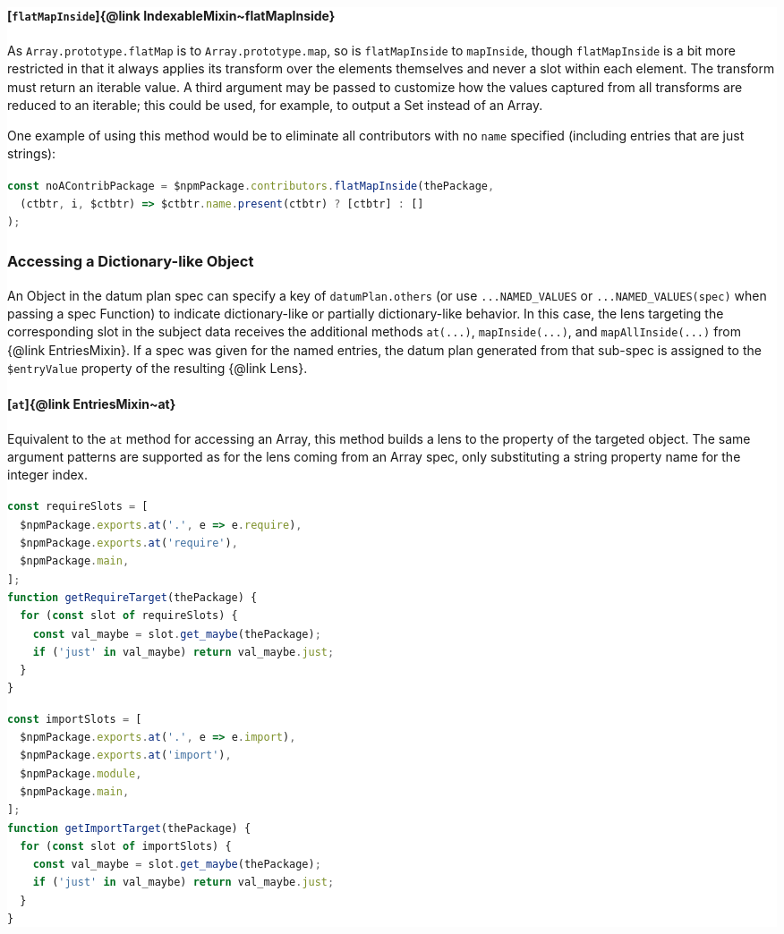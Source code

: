 #### [`flatMapInside`]{@link IndexableMixin~flatMapInside}

As `Array.prototype.flatMap` is to `Array.prototype.map`, so is `flatMapInside` to `mapInside`, though `flatMapInside` is a bit more restricted in that it always applies its transform over the elements themselves and never a slot within each element.  The transform must return an iterable value.  A third argument may be passed to customize how the values captured from all transforms are reduced to an iterable; this could be used, for example, to output a Set instead of an Array.

One example of using this method would be to eliminate all contributors with no `name` specified (including entries that are just strings):

```js
const noAContribPackage = $npmPackage.contributors.flatMapInside(thePackage,
  (ctbtr, i, $ctbtr) => $ctbtr.name.present(ctbtr) ? [ctbtr] : []
);
```

### Accessing a Dictionary-like Object

An Object in the datum plan spec can specify a key of `datumPlan.others` (or use `...NAMED_VALUES` or `...NAMED_VALUES(spec)` when passing a spec Function) to indicate dictionary-like or partially dictionary-like behavior.  In this case, the lens targeting the corresponding slot in the subject data receives the additional methods `at(...)`, `mapInside(...)`, and `mapAllInside(...)` from {@link EntriesMixin}.  If a spec was given for the named entries, the datum plan generated from that sub-spec is assigned to the `$entryValue` property of the resulting {@link Lens}.

#### [`at`]{@link EntriesMixin~at}

Equivalent to the `at` method for accessing an Array, this method builds a lens to the property of the targeted object.  The same argument patterns are supported as for the lens coming from an Array spec, only substituting a string property name for the integer index.

```js
const requireSlots = [
  $npmPackage.exports.at('.', e => e.require),
  $npmPackage.exports.at('require'),
  $npmPackage.main,
];
function getRequireTarget(thePackage) {
  for (const slot of requireSlots) {
    const val_maybe = slot.get_maybe(thePackage);
    if ('just' in val_maybe) return val_maybe.just;
  }
}
```

```js
const importSlots = [
  $npmPackage.exports.at('.', e => e.import),
  $npmPackage.exports.at('import'),
  $npmPackage.module,
  $npmPackage.main,
];
function getImportTarget(thePackage) {
  for (const slot of importSlots) {
    const val_maybe = slot.get_maybe(thePackage);
    if ('just' in val_maybe) return val_maybe.just;
  }
}
```


  [RAW]: {
  [RAW]: {